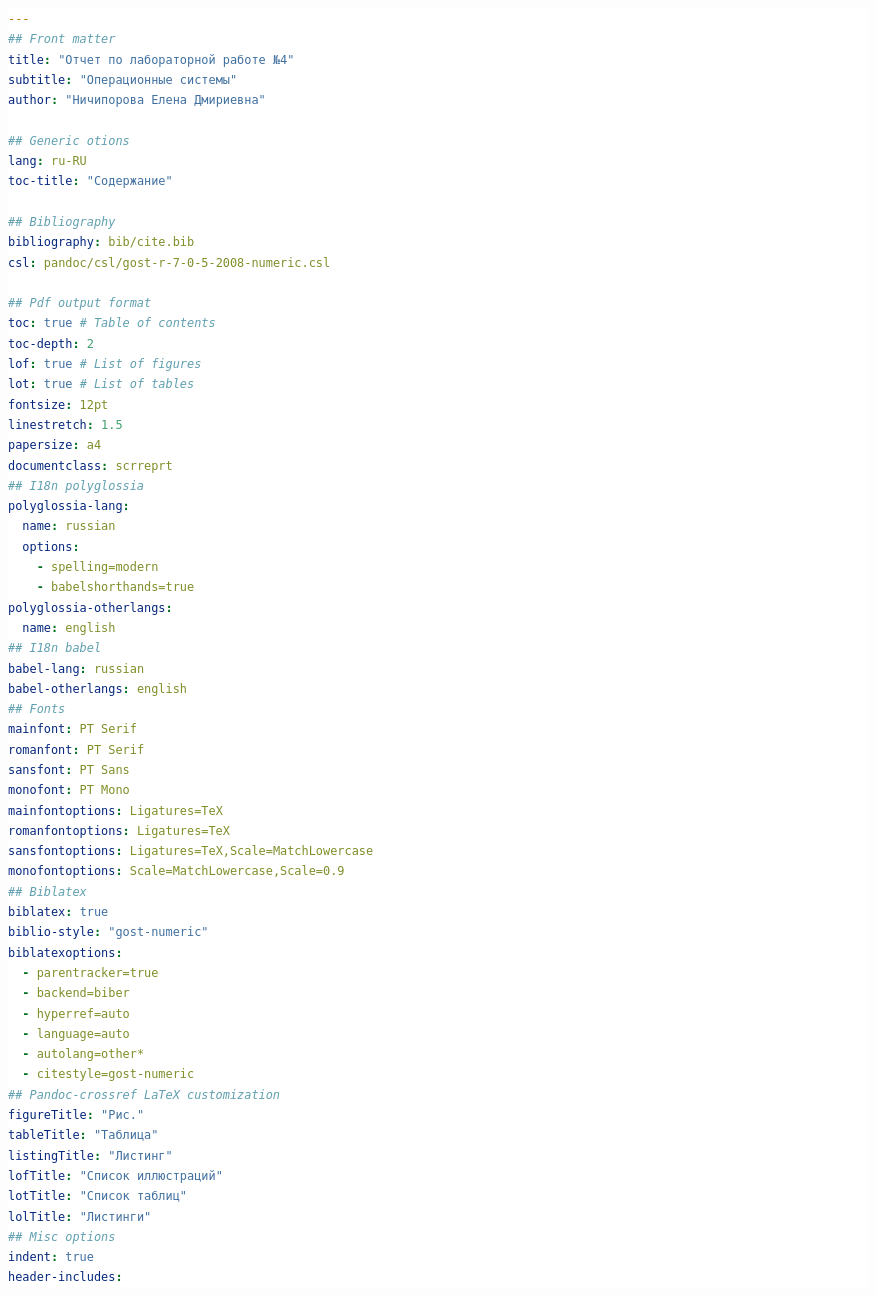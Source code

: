 ```yaml
---
## Front matter
title: "Отчет по лабораторной работе №4"
subtitle: "Операционные системы"
author: "Ничипорова Елена Дмириевна"

## Generic otions
lang: ru-RU
toc-title: "Содержание"

## Bibliography
bibliography: bib/cite.bib
csl: pandoc/csl/gost-r-7-0-5-2008-numeric.csl

## Pdf output format
toc: true # Table of contents
toc-depth: 2
lof: true # List of figures
lot: true # List of tables
fontsize: 12pt
linestretch: 1.5
papersize: a4
documentclass: scrreprt
## I18n polyglossia
polyglossia-lang:
  name: russian
  options:
	- spelling=modern
	- babelshorthands=true
polyglossia-otherlangs:
  name: english
## I18n babel
babel-lang: russian
babel-otherlangs: english
## Fonts
mainfont: PT Serif
romanfont: PT Serif
sansfont: PT Sans
monofont: PT Mono
mainfontoptions: Ligatures=TeX
romanfontoptions: Ligatures=TeX
sansfontoptions: Ligatures=TeX,Scale=MatchLowercase
monofontoptions: Scale=MatchLowercase,Scale=0.9
## Biblatex
biblatex: true
biblio-style: "gost-numeric"
biblatexoptions:
  - parentracker=true
  - backend=biber
  - hyperref=auto
  - language=auto
  - autolang=other*
  - citestyle=gost-numeric
## Pandoc-crossref LaTeX customization
figureTitle: "Рис."
tableTitle: "Таблица"
listingTitle: "Листинг"
lofTitle: "Список иллюстраций"
lotTitle: "Список таблиц"
lolTitle: "Листинги"
## Misc options
indent: true
header-includes:
```